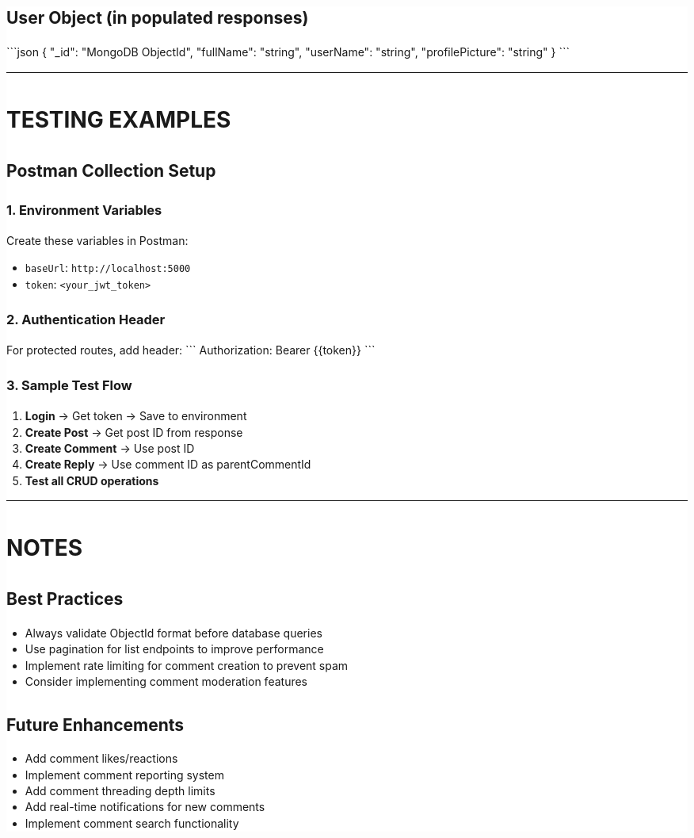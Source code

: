 ## User Object (in populated responses)
\`\`\`json
{
  "_id": "MongoDB ObjectId",
  "fullName": "string",
  "userName": "string",
  "profilePicture": "string"
}
\`\`\`

---

# TESTING EXAMPLES

## Postman Collection Setup

### 1. Environment Variables
Create these variables in Postman:
- `baseUrl`: `http://localhost:5000`
- `token`: `<your_jwt_token>`

### 2. Authentication Header
For protected routes, add header:
\`\`\`
Authorization: Bearer {{token}}
\`\`\`

### 3. Sample Test Flow
1. **Login** → Get token → Save to environment
2. **Create Post** → Get post ID from response
3. **Create Comment** → Use post ID
4. **Create Reply** → Use comment ID as parentCommentId
5. **Test all CRUD operations**

---

# NOTES

## Best Practices
- Always validate ObjectId format before database queries
- Use pagination for list endpoints to improve performance
- Implement rate limiting for comment creation to prevent spam
- Consider implementing comment moderation features

## Future Enhancements
- Add comment likes/reactions
- Implement comment reporting system
- Add comment threading depth limits
- Add real-time notifications for new comments
- Implement comment search functionality
